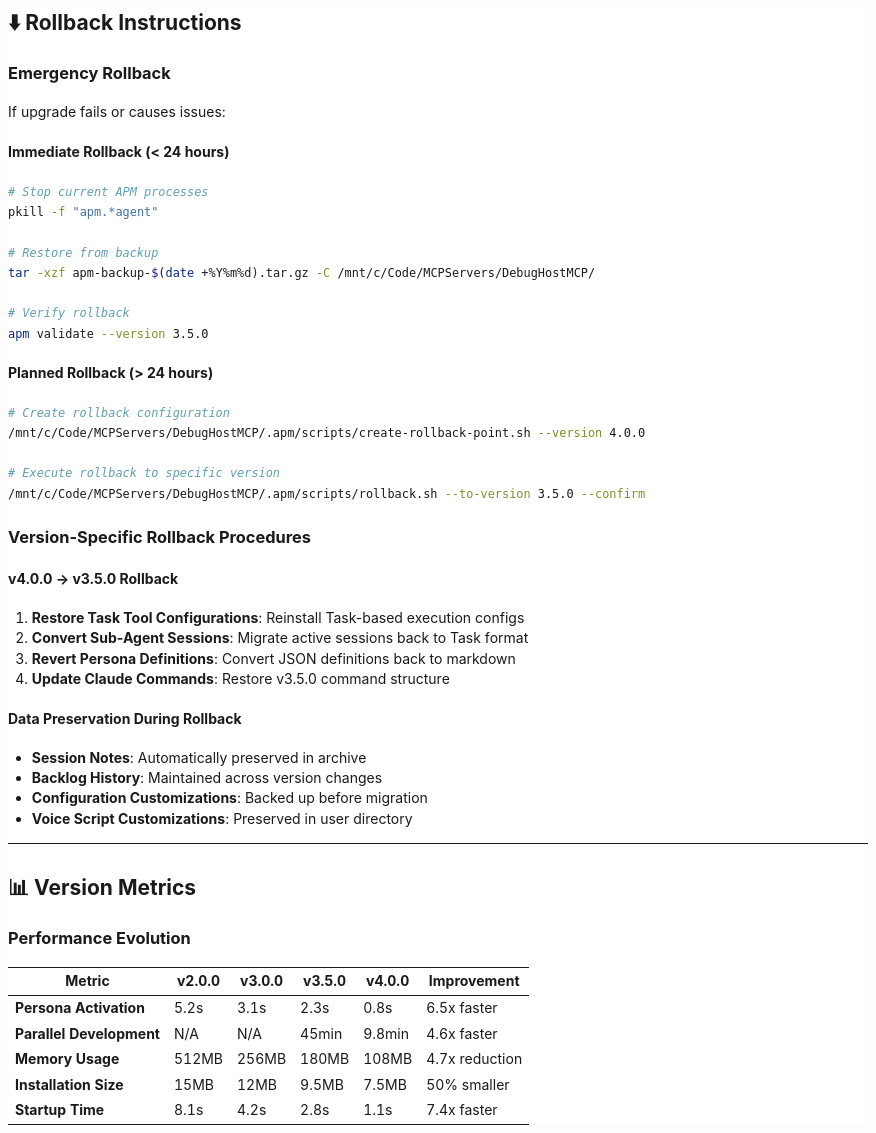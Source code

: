 
## ⬇️ Rollback Instructions

### Emergency Rollback

If upgrade fails or causes issues:

#### Immediate Rollback (< 24 hours)
```bash
# Stop current APM processes
pkill -f "apm.*agent"

# Restore from backup
tar -xzf apm-backup-$(date +%Y%m%d).tar.gz -C /mnt/c/Code/MCPServers/DebugHostMCP/

# Verify rollback
apm validate --version 3.5.0
```

#### Planned Rollback (> 24 hours)
```bash
# Create rollback configuration
/mnt/c/Code/MCPServers/DebugHostMCP/.apm/scripts/create-rollback-point.sh --version 4.0.0

# Execute rollback to specific version
/mnt/c/Code/MCPServers/DebugHostMCP/.apm/scripts/rollback.sh --to-version 3.5.0 --confirm
```

### Version-Specific Rollback Procedures

#### v4.0.0 → v3.5.0 Rollback
1. **Restore Task Tool Configurations**: Reinstall Task-based execution configs
2. **Convert Sub-Agent Sessions**: Migrate active sessions back to Task format
3. **Revert Persona Definitions**: Convert JSON definitions back to markdown
4. **Update Claude Commands**: Restore v3.5.0 command structure

#### Data Preservation During Rollback
- **Session Notes**: Automatically preserved in archive
- **Backlog History**: Maintained across version changes
- **Configuration Customizations**: Backed up before migration
- **Voice Script Customizations**: Preserved in user directory

---

## 📊 Version Metrics

### Performance Evolution

| Metric | v2.0.0 | v3.0.0 | v3.5.0 | v4.0.0 | Improvement |
|--------|--------|--------|--------|--------|-------------|
| **Persona Activation** | 5.2s | 3.1s | 2.3s | 0.8s | 6.5x faster |
| **Parallel Development** | N/A | N/A | 45min | 9.8min | 4.6x faster |
| **Memory Usage** | 512MB | 256MB | 180MB | 108MB | 4.7x reduction |
| **Installation Size** | 15MB | 12MB | 9.5MB | 7.5MB | 50% smaller |
| **Startup Time** | 8.1s | 4.2s | 2.8s | 1.1s | 7.4x faster |
